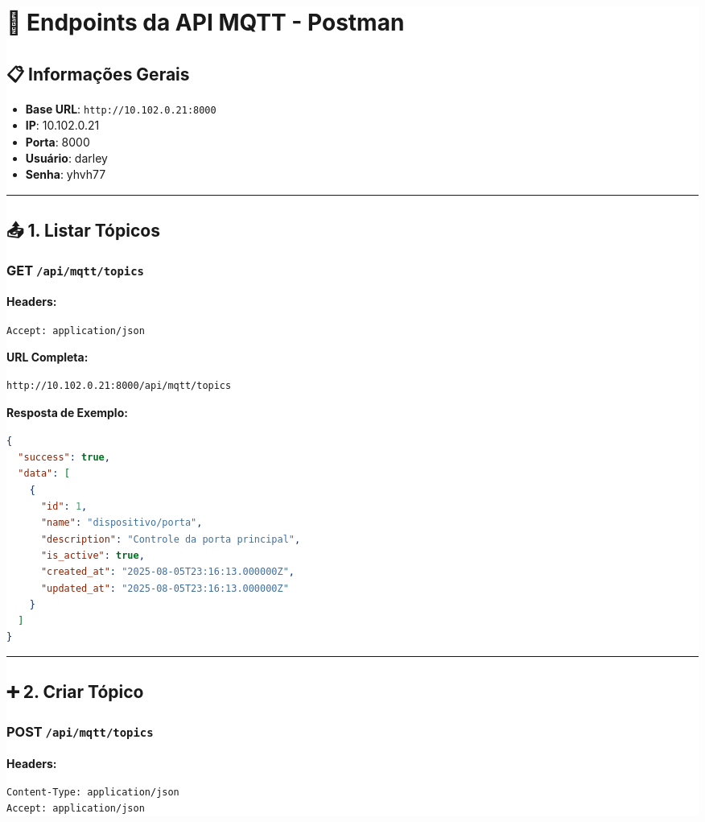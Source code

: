 # 🚀 Endpoints da API MQTT - Postman

## 📋 Informações Gerais

- **Base URL**: `http://10.102.0.21:8000`
- **IP**: 10.102.0.21
- **Porta**: 8000
- **Usuário**: darley
- **Senha**: yhvh77

---

## 📤 1. Listar Tópicos

### **GET** `/api/mqtt/topics`

**Headers:**
```
Accept: application/json
```

**URL Completa:**
```
http://10.102.0.21:8000/api/mqtt/topics
```

**Resposta de Exemplo:**
```json
{
  "success": true,
  "data": [
    {
      "id": 1,
      "name": "dispositivo/porta",
      "description": "Controle da porta principal",
      "is_active": true,
      "created_at": "2025-08-05T23:16:13.000000Z",
      "updated_at": "2025-08-05T23:16:13.000000Z"
    }
  ]
}
```

---

## ➕ 2. Criar Tópico

### **POST** `/api/mqtt/topics`

**Headers:**
```
Content-Type: application/json
Accept: application/json
```

